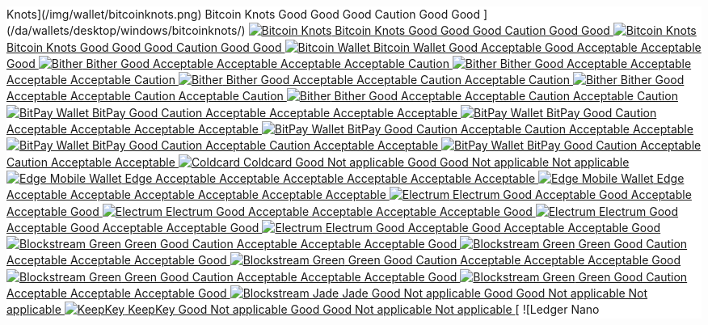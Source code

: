 Knots](/img/wallet/bitcoinknots.png) Bitcoin Knots Good Good Good Caution Good
Good ](/da/wallets/desktop/windows/bitcoinknots/) [ ![Bitcoin
Knots](/img/wallet/bitcoinknots.png) Bitcoin Knots Good Good Good Caution Good
Good ](/da/wallets/desktop/mac/bitcoinknots/) [ ![Bitcoin
Knots](/img/wallet/bitcoinknots.png) Bitcoin Knots Good Good Good Caution Good
Good ](/da/wallets/desktop/linux/bitcoinknots/) [ ![Bitcoin
Wallet](/img/wallet/bitcoinwallet.png) Bitcoin Wallet Good Acceptable Good
Acceptable Acceptable Good ](/da/wallets/mobile/android/bitcoinwallet/) [
![Bither](/img/wallet/bither.png) Bither Good Acceptable Acceptable Acceptable
Acceptable Caution ](/da/wallets/mobile/ios/bither/) [
![Bither](/img/wallet/bither.png) Bither Good Acceptable Acceptable Acceptable
Acceptable Caution ](/da/wallets/mobile/android/bither/) [
![Bither](/img/wallet/bither.png) Bither Good Acceptable Acceptable Caution
Acceptable Caution ](/da/wallets/desktop/windows/bither/) [
![Bither](/img/wallet/bither.png) Bither Good Acceptable Acceptable Caution
Acceptable Caution ](/da/wallets/desktop/mac/bither/) [
![Bither](/img/wallet/bither.png) Bither Good Acceptable Acceptable Caution
Acceptable Caution ](/da/wallets/desktop/linux/bither/) [ ![BitPay
Wallet](/img/wallet/bitpay.png) BitPay Good Caution Acceptable Acceptable
Acceptable Acceptable ](/da/wallets/mobile/android/bitpay/) [ ![BitPay
Wallet](/img/wallet/bitpay.png) BitPay Good Caution Acceptable Acceptable
Acceptable Acceptable ](/da/wallets/mobile/ios/bitpay/) [ ![BitPay
Wallet](/img/wallet/bitpay.png) BitPay Good Caution Acceptable Caution
Acceptable Acceptable ](/da/wallets/desktop/windows/bitpay/) [ ![BitPay
Wallet](/img/wallet/bitpay.png) BitPay Good Caution Acceptable Caution
Acceptable Acceptable ](/da/wallets/desktop/mac/bitpay/) [ ![BitPay
Wallet](/img/wallet/bitpay.png) BitPay Good Caution Acceptable Caution
Acceptable Acceptable ](/da/wallets/desktop/linux/bitpay/) [
![Coldcard](/img/wallet/coldcard.png) Coldcard Good Not applicable Good Good
Not applicable Not applicable ](/da/wallets/hardware/coldcard/) [ ![Edge
Mobile Wallet](/img/wallet/edgewallet.png) Edge Acceptable Acceptable
Acceptable Acceptable Acceptable Acceptable
](/da/wallets/mobile/android/edgewallet/) [ ![Edge Mobile
Wallet](/img/wallet/edgewallet.png) Edge Acceptable Acceptable Acceptable
Acceptable Acceptable Acceptable ](/da/wallets/mobile/ios/edgewallet/) [
![Electrum](/img/wallet/electrum.png) Electrum Good Acceptable Good Acceptable
Acceptable Good ](/da/wallets/desktop/windows/electrum/) [
![Electrum](/img/wallet/electrum.png) Electrum Good Acceptable Acceptable
Acceptable Acceptable Good ](/da/wallets/desktop/mac/electrum/) [
![Electrum](/img/wallet/electrum.png) Electrum Good Acceptable Good Acceptable
Acceptable Good ](/da/wallets/desktop/linux/electrum/) [
![Electrum](/img/wallet/electrum.png) Electrum Good Acceptable Good Acceptable
Acceptable Good ](/da/wallets/mobile/android/electrum/) [ ![Blockstream
Green](/img/wallet/green.png) Green Good Caution Acceptable Acceptable
Acceptable Good ](/da/wallets/mobile/android/green/) [ ![Blockstream
Green](/img/wallet/green.png) Green Good Caution Acceptable Acceptable
Acceptable Good ](/da/wallets/mobile/ios/green/) [ ![Blockstream
Green](/img/wallet/green.png) Green Good Caution Acceptable Acceptable
Acceptable Good ](/da/wallets/desktop/windows/green/) [ ![Blockstream
Green](/img/wallet/green.png) Green Good Caution Acceptable Acceptable
Acceptable Good ](/da/wallets/desktop/mac/green/) [ ![Blockstream
Green](/img/wallet/green.png) Green Good Caution Acceptable Acceptable
Acceptable Good ](/da/wallets/desktop/linux/green/) [ ![Blockstream
Jade](/img/wallet/jade.png) Jade Good Not applicable Good Good Not applicable
Not applicable ](/da/wallets/hardware/jade/) [
![KeepKey](/img/wallet/keepkey.png) KeepKey Good Not applicable Good Good Not
applicable Not applicable ](/da/wallets/hardware/keepkey/) [ ![Ledger Nano